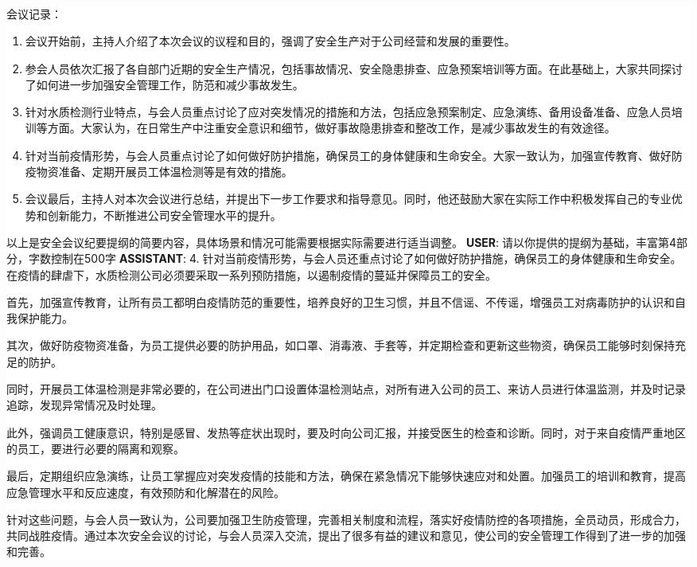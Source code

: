 

会议记录：



1. 会议开始前，主持人介绍了本次会议的议程和目的，强调了安全生产对于公司经营和发展的重要性。



2. 参会人员依次汇报了各自部门近期的安全生产情况，包括事故情况、安全隐患排查、应急预案培训等方面。在此基础上，大家共同探讨了如何进一步加强安全管理工作，防范和减少事故发生。



3. 针对水质检测行业特点，与会人员重点讨论了应对突发情况的措施和方法，包括应急预案制定、应急演练、备用设备准备、应急人员培训等方面。大家认为，在日常生产中注重安全意识和细节，做好事故隐患排查和整改工作，是减少事故发生的有效途径。



4. 针对当前疫情形势，与会人员重点讨论了如何做好防护措施，确保员工的身体健康和生命安全。大家一致认为，加强宣传教育、做好防疫物资准备、定期开展员工体温检测等是有效的措施。



5. 会议最后，主持人对本次会议进行总结，并提出下一步工作要求和指导意见。同时，他还鼓励大家在实际工作中积极发挥自己的专业优势和创新能力，不断推进公司安全管理水平的提升。



以上是安全会议纪要提纲的简要内容，具体场景和情况可能需要根据实际需要进行适当调整。
**USER**: 请以你提供的提纲为基础，丰富第4部分，字数控制在500字
**ASSISTANT**: 4. 针对当前疫情形势，与会人员还重点讨论了如何做好防护措施，确保员工的身体健康和生命安全。在疫情的肆虐下，水质检测公司必须要采取一系列预防措施，以遏制疫情的蔓延并保障员工的安全。



首先，加强宣传教育，让所有员工都明白疫情防范的重要性，培养良好的卫生习惯，并且不信谣、不传谣，增强员工对病毒防护的认识和自我保护能力。



其次，做好防疫物资准备，为员工提供必要的防护用品，如口罩、消毒液、手套等，并定期检查和更新这些物资，确保员工能够时刻保持充足的防护。



同时，开展员工体温检测是非常必要的，在公司进出门口设置体温检测站点，对所有进入公司的员工、来访人员进行体温监测，并及时记录追踪，发现异常情况及时处理。



此外，强调员工健康意识，特别是感冒、发热等症状出现时，要及时向公司汇报，并接受医生的检查和诊断。同时，对于来自疫情严重地区的员工，要进行必要的隔离和观察。



最后，定期组织应急演练，让员工掌握应对突发疫情的技能和方法，确保在紧急情况下能够快速应对和处置。加强员工的培训和教育，提高应急管理水平和反应速度，有效预防和化解潜在的风险。



针对这些问题，与会人员一致认为，公司要加强卫生防疫管理，完善相关制度和流程，落实好疫情防控的各项措施，全员动员，形成合力，共同战胜疫情。通过本次安全会议的讨论，与会人员深入交流，提出了很多有益的建议和意见，使公司的安全管理工作得到了进一步的加强和完善。

